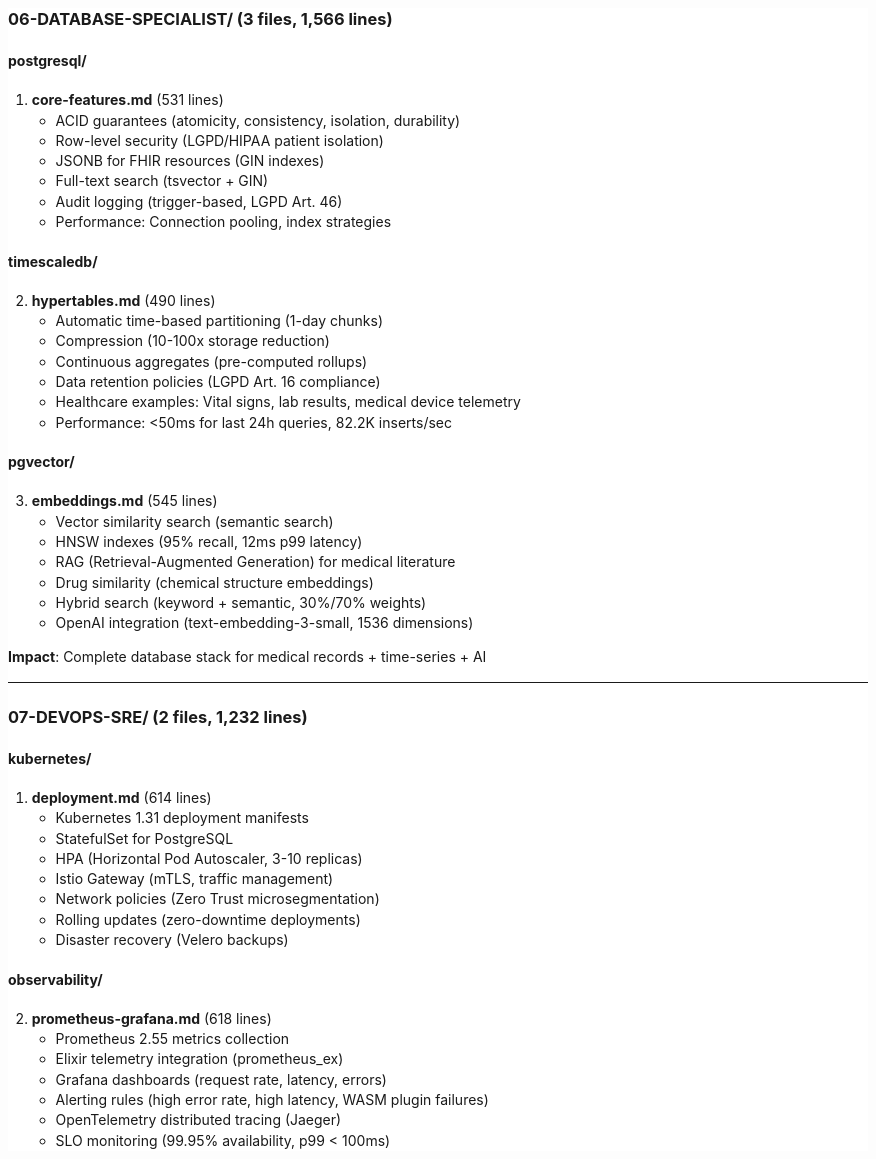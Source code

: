 
### 06-DATABASE-SPECIALIST/ (3 files, 1,566 lines)

#### postgresql/
1. **core-features.md** (531 lines)
   - ACID guarantees (atomicity, consistency, isolation, durability)
   - Row-level security (LGPD/HIPAA patient isolation)
   - JSONB for FHIR resources (GIN indexes)
   - Full-text search (tsvector + GIN)
   - Audit logging (trigger-based, LGPD Art. 46)
   - Performance: Connection pooling, index strategies

#### timescaledb/
2. **hypertables.md** (490 lines)
   - Automatic time-based partitioning (1-day chunks)
   - Compression (10-100x storage reduction)
   - Continuous aggregates (pre-computed rollups)
   - Data retention policies (LGPD Art. 16 compliance)
   - Healthcare examples: Vital signs, lab results, medical device telemetry
   - Performance: <50ms for last 24h queries, 82.2K inserts/sec

#### pgvector/
3. **embeddings.md** (545 lines)
   - Vector similarity search (semantic search)
   - HNSW indexes (95% recall, 12ms p99 latency)
   - RAG (Retrieval-Augmented Generation) for medical literature
   - Drug similarity (chemical structure embeddings)
   - Hybrid search (keyword + semantic, 30%/70% weights)
   - OpenAI integration (text-embedding-3-small, 1536 dimensions)

**Impact**: Complete database stack for medical records + time-series + AI

---

### 07-DEVOPS-SRE/ (2 files, 1,232 lines)

#### kubernetes/
1. **deployment.md** (614 lines)
   - Kubernetes 1.31 deployment manifests
   - StatefulSet for PostgreSQL
   - HPA (Horizontal Pod Autoscaler, 3-10 replicas)
   - Istio Gateway (mTLS, traffic management)
   - Network policies (Zero Trust microsegmentation)
   - Rolling updates (zero-downtime deployments)
   - Disaster recovery (Velero backups)

#### observability/
2. **prometheus-grafana.md** (618 lines)
   - Prometheus 2.55 metrics collection
   - Elixir telemetry integration (prometheus_ex)
   - Grafana dashboards (request rate, latency, errors)
   - Alerting rules (high error rate, high latency, WASM plugin failures)
   - OpenTelemetry distributed tracing (Jaeger)
   - SLO monitoring (99.95% availability, p99 < 100ms)
